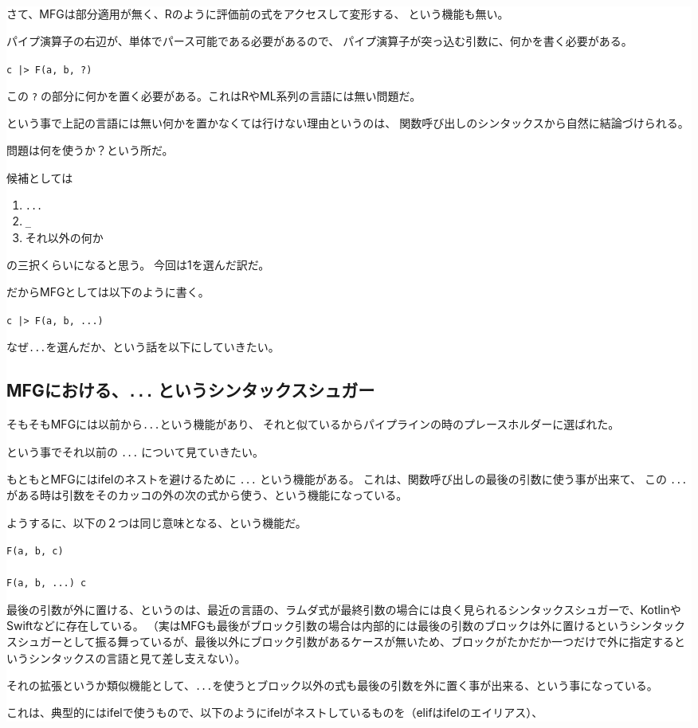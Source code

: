 さて、MFGは部分適用が無く、Rのように評価前の式をアクセスして変形する、
という機能も無い。

パイプ演算子の右辺が、単体でパース可能である必要があるので、
パイプ演算子が突っ込む引数に、何かを書く必要がある。

```
c |> F(a, b, ?)
```

この `?` の部分に何かを置く必要がある。これはRやML系列の言語には無い問題だ。

という事で上記の言語には無い何かを置かなくては行けない理由というのは、
関数呼び出しのシンタックスから自然に結論づけられる。

問題は何を使うか？という所だ。

候補としては

1. `...`
2. `_`
3. それ以外の何か

の三択くらいになると思う。
今回は1を選んだ訳だ。

だからMFGとしては以下のように書く。

```mfg
c |> F(a, b, ...)
```

なぜ`...`を選んだか、という話を以下にしていきたい。

## MFGにおける、`...` というシンタックスシュガー

そもそもMFGには以前から`...`という機能があり、
それと似ているからパイプラインの時のプレースホルダーに選ばれた。

という事でそれ以前の `...` について見ていきたい。

もともとMFGにはifelのネストを避けるために `...` という機能がある。
これは、関数呼び出しの最後の引数に使う事が出来て、
この `...` がある時は引数をそのカッコの外の次の式から使う、という機能になっている。

ようするに、以下の２つは同じ意味となる、という機能だ。

```mfg
F(a, b, c)

F(a, b, ...) c
```

最後の引数が外に置ける、というのは、最近の言語の、ラムダ式が最終引数の場合には良く見られるシンタックスシュガーで、KotlinやSwiftなどに存在している。
（実はMFGも最後がブロック引数の場合は内部的には最後の引数のブロックは外に置けるというシンタックスシュガーとして振る舞っているが、最後以外にブロック引数があるケースが無いため、ブロックがたかだか一つだけで外に指定するというシンタックスの言語と見て差し支えない）。

それの拡張というか類似機能として、`...`を使うとブロック以外の式も最後の引数を外に置く事が出来る、という事になっている。

これは、典型的にはifelで使うもので、以下のようにifelがネストしているものを（elifはifelのエイリアス）、
